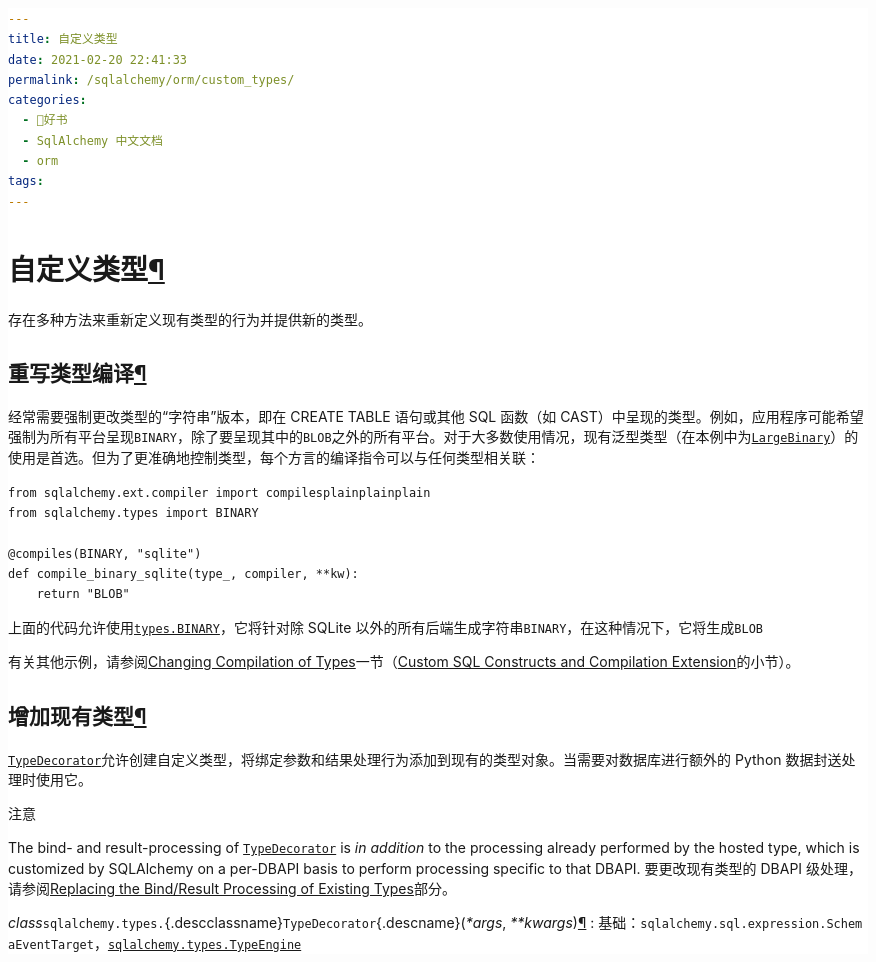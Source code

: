 ```yaml
---
title: 自定义类型
date: 2021-02-20 22:41:33
permalink: /sqlalchemy/orm/custom_types/
categories:
  - 📖好书
  - SqlAlchemy 中文文档
  - orm
tags:
---
```

自定义类型[¶](#custom-types "Permalink to this headline")
=========================================================

存在多种方法来重新定义现有类型的行为并提供新的类型。

重写类型编译[¶](#overriding-type-compilation "Permalink to this headline")
--------------------------------------------------------------------------

经常需要强制更改类型的“字符串”版本，即在 CREATE
TABLE 语句或其他 SQL 函数（如 CAST）中呈现的类型。例如，应用程序可能希望强制为所有平台呈现`BINARY`，除了要呈现其中的`BLOB`之外的所有平台。对于大多数使用情况，现有泛型类型（在本例中为[`LargeBinary`](type_basics.html#sqlalchemy.types.LargeBinary "sqlalchemy.types.LargeBinary")）的使用是首选。但为了更准确地控制类型，每个方言的编译指令可以与任何类型相关联：

    from sqlalchemy.ext.compiler import compilesplainplainplain
    from sqlalchemy.types import BINARY

    @compiles(BINARY, "sqlite")
    def compile_binary_sqlite(type_, compiler, **kw):
        return "BLOB"

上面的代码允许使用[`types.BINARY`](type_basics.html#sqlalchemy.types.BINARY "sqlalchemy.types.BINARY")，它将针对除 SQLite 以外的所有后端生成字符串`BINARY`，在这种情况下，它将生成`BLOB`

有关其他示例，请参阅[Changing Compilation of
Types](compiler.html#type-compilation-extension)一节（[Custom SQL
Constructs and Compilation Extension](compiler.html)的小节）。

增加现有类型[¶](#augmenting-existing-types "Permalink to this headline")
------------------------------------------------------------------------

[`TypeDecorator`](#sqlalchemy.types.TypeDecorator "sqlalchemy.types.TypeDecorator")允许创建自定义类型，将绑定参数和结果处理行为添加到现有的类型对象。当需要对数据库进行额外的 Python 数据封送处理时使用它。

注意

The bind- and result-processing of [`TypeDecorator`](#sqlalchemy.types.TypeDecorator "sqlalchemy.types.TypeDecorator")
is *in addition* to the processing already performed by the hosted type,
which is customized by SQLAlchemy on a per-DBAPI basis to perform
processing specific to that DBAPI.
要更改现有类型的 DBAPI 级处理，请参阅[Replacing the Bind/Result Processing
of Existing Types](#replacing-processors)部分。

 *class*`sqlalchemy.types.`{.descclassname}`TypeDecorator`{.descname}(*\*args*, *\*\*kwargs*)[¶](#sqlalchemy.types.TypeDecorator "Permalink to this definition")
:   基础：`sqlalchemy.sql.expression.SchemaEventTarget`，[`sqlalchemy.types.TypeEngine`](type_api.html#sqlalchemy.types.TypeEngine "sqlalchemy.types.TypeEngine")
